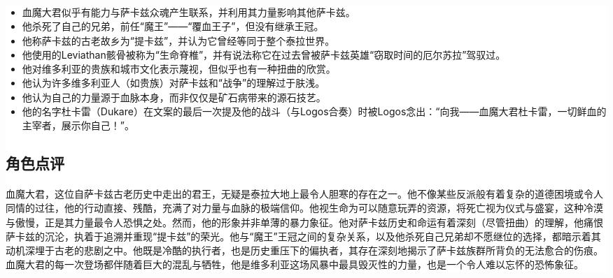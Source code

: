 *   血魔大君似乎有能力与萨卡兹众魂产生联系，并利用其力量影响其他萨卡兹。
*   他杀死了自己的兄弟，前任“魔王”——“覆血王子”，但没有继承王冠。
*   他称萨卡兹的古老故乡为“提卡兹”，并认为它曾经等同于整个泰拉世界。
*   他使用的Leviathan骸骨被称为“生命脊椎”，并有说法称它在过去曾被萨卡兹英雄“窃取时间的厄尔苏拉”驾驭过。
*   他对维多利亚的贵族和城市文化表示蔑视，但似乎也有一种扭曲的欣赏。
*   他认为许多维多利亚人（如贵族）对萨卡兹和“战争”的理解过于肤浅。
*   他认为自己的力量源于血脉本身，而非仅仅是矿石病带来的源石技艺。
*   他的名字杜卡雷（Dukare）在文案的最后一次提及他的战斗（与Logos合奏）时被Logos念出：“向我——血魔大君杜卡雷，一切鲜血的主宰者，展示你自己！”。
## 角色点评
血魔大君，这位自萨卡兹古老历史中走出的君王，无疑是泰拉大地上最令人胆寒的存在之一。他不像某些反派般有着复杂的道德困境或令人同情的过往，他的行动直接、残酷，充满了对力量与血脉的极端信仰。他视生命为可以随意玩弄的资源，将死亡视为仪式与盛宴，这种冷漠与傲慢，正是其力量最令人恐惧之处。然而，他的形象并非单薄的暴力象征。他对萨卡兹历史和命运有着深刻（尽管扭曲）的理解，他痛恨萨卡兹的沉沦，执着于追溯并重现“提卡兹”的荣光。他与“魔王”王冠之间的复杂关系，以及他杀死自己兄弟却不愿继位的选择，都暗示着其动机深埋于古老的悲剧之中。他既是冷酷的执行者，也是历史重压下的偏执者，其存在深刻地揭示了萨卡兹族群所背负的无法愈合的伤痕。血魔大君的每一次登场都伴随着巨大的混乱与牺牲，他是维多利亚这场风暴中最具毁灭性的力量，也是一个令人难以忘怀的恐怖象征。